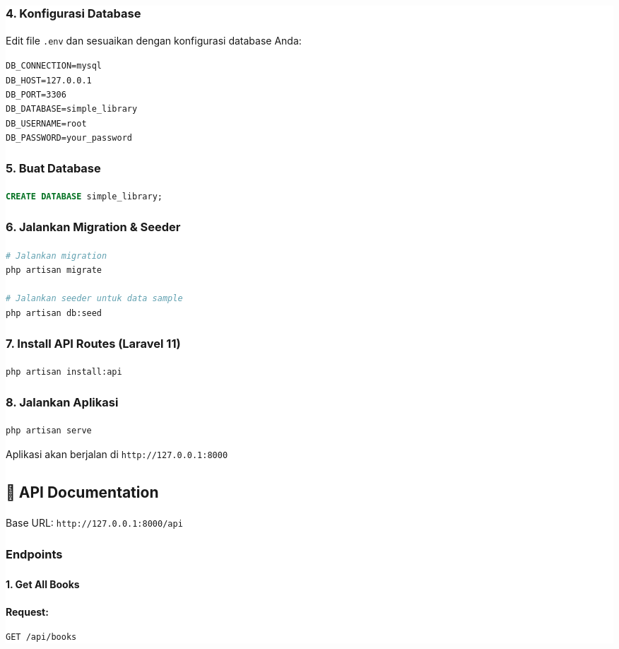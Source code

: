 ### 4. Konfigurasi Database

Edit file `.env` dan sesuaikan dengan konfigurasi database Anda:

```env
DB_CONNECTION=mysql
DB_HOST=127.0.0.1
DB_PORT=3306
DB_DATABASE=simple_library
DB_USERNAME=root
DB_PASSWORD=your_password
```

### 5. Buat Database

```sql
CREATE DATABASE simple_library;
```

### 6. Jalankan Migration & Seeder

```bash
# Jalankan migration
php artisan migrate

# Jalankan seeder untuk data sample
php artisan db:seed
```

### 7. Install API Routes (Laravel 11)

```bash
php artisan install:api
```

### 8. Jalankan Aplikasi

```bash
php artisan serve
```

Aplikasi akan berjalan di `http://127.0.0.1:8000`

## 📖 API Documentation

Base URL: `http://127.0.0.1:8000/api`

### Endpoints

#### 1. Get All Books

**Request:**
```http
GET /api/books
```
